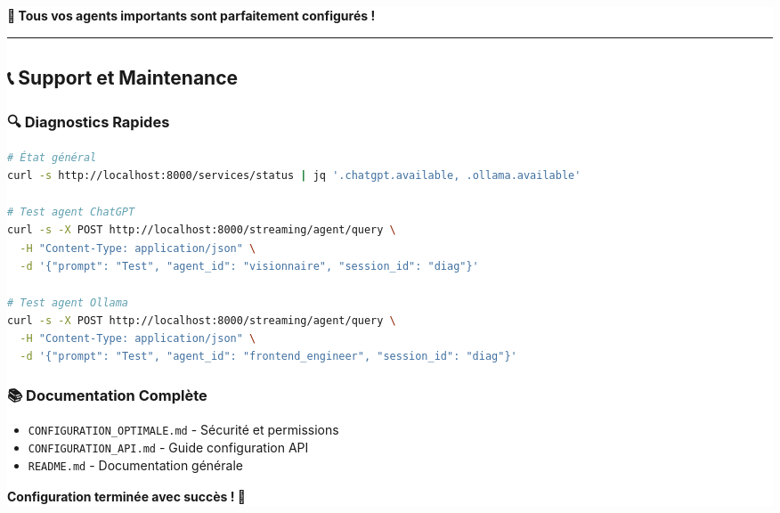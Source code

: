 **🎯 Tous vos agents importants sont parfaitement configurés !**

---

## 📞 **Support et Maintenance**

### 🔍 **Diagnostics Rapides**
```bash
# État général
curl -s http://localhost:8000/services/status | jq '.chatgpt.available, .ollama.available'

# Test agent ChatGPT
curl -s -X POST http://localhost:8000/streaming/agent/query \
  -H "Content-Type: application/json" \
  -d '{"prompt": "Test", "agent_id": "visionnaire", "session_id": "diag"}'

# Test agent Ollama  
curl -s -X POST http://localhost:8000/streaming/agent/query \
  -H "Content-Type: application/json" \
  -d '{"prompt": "Test", "agent_id": "frontend_engineer", "session_id": "diag"}'
```

### 📚 **Documentation Complète**
- `CONFIGURATION_OPTIMALE.md` - Sécurité et permissions
- `CONFIGURATION_API.md` - Guide configuration API
- `README.md` - Documentation générale

**Configuration terminée avec succès ! 🎉**